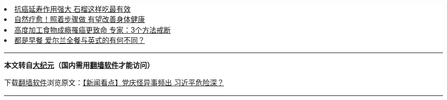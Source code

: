 <li><a href="https://github.com/19920513/djy/blob/master/gb/23/2/13/n13928982.md#1">抗癌延寿作用强大 石榴这样吃最有效</a></li>
<li><a href="https://github.com/19920513/djy/blob/master/gb/23/3/6/n13943990.md#1">自然疗愈！照着步骤做 有望改善身体健康</a></li>
<li><a href="https://github.com/19920513/djy/blob/master/gb/23/3/4/n13943029.md#1">高度加工食物成瘾罹癌更致命 专家：3个方法戒断</a></li>
<li><a href="https://github.com/19920513/djy/blob/master/gb/23/3/6/n13944320.md#1">都是早餐 爱尔兰全餐与英式的有何不同？</a></li>
<hr>

<strong>本文转自<a href="https://www.epochtimes.com">大纪元</a>（国内需用<a href="https://github.com/19920513/www/blob/master/README.md#8">翻墙软件</a>才能访问）</strong><p>下载<a href="https://github.com/19920513/www/blob/master/README.md#8">翻墙软件</a>浏览原文：<a href="https://www.epochtimes.com/gb/21/6/29/n13056781.htm">【新闻看点】党庆怪异事频出 习近平危险深？</a></p><hr>
